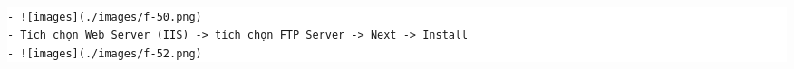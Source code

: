 	- ![images](./images/f-50.png)
	- Tích chọn Web Server (IIS) -> tích chọn FTP Server -> Next -> Install
	- ![images](./images/f-52.png)
